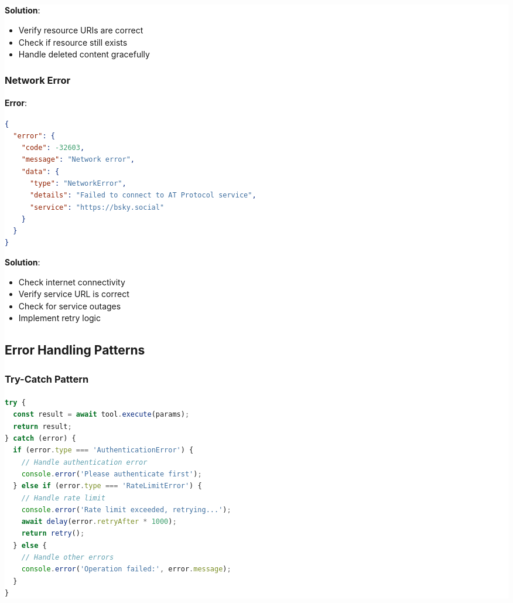 **Solution**:
- Verify resource URIs are correct
- Check if resource still exists
- Handle deleted content gracefully

### Network Error

**Error**:
```json
{
  "error": {
    "code": -32603,
    "message": "Network error",
    "data": {
      "type": "NetworkError",
      "details": "Failed to connect to AT Protocol service",
      "service": "https://bsky.social"
    }
  }
}
```

**Solution**:
- Check internet connectivity
- Verify service URL is correct
- Check for service outages
- Implement retry logic

## Error Handling Patterns

### Try-Catch Pattern

```typescript
try {
  const result = await tool.execute(params);
  return result;
} catch (error) {
  if (error.type === 'AuthenticationError') {
    // Handle authentication error
    console.error('Please authenticate first');
  } else if (error.type === 'RateLimitError') {
    // Handle rate limit
    console.error('Rate limit exceeded, retrying...');
    await delay(error.retryAfter * 1000);
    return retry();
  } else {
    // Handle other errors
    console.error('Operation failed:', error.message);
  }
}
```
